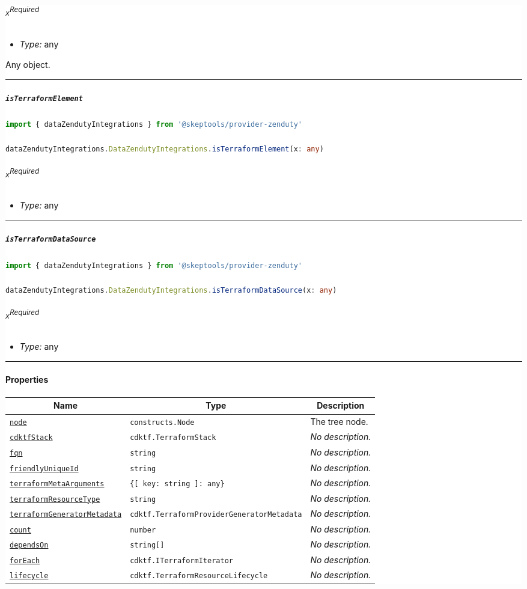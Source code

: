 ###### `x`<sup>Required</sup> <a name="x" id="@skeptools/provider-zenduty.dataZendutyIntegrations.DataZendutyIntegrations.isConstruct.parameter.x"></a>

- *Type:* any

Any object.

---

##### `isTerraformElement` <a name="isTerraformElement" id="@skeptools/provider-zenduty.dataZendutyIntegrations.DataZendutyIntegrations.isTerraformElement"></a>

```typescript
import { dataZendutyIntegrations } from '@skeptools/provider-zenduty'

dataZendutyIntegrations.DataZendutyIntegrations.isTerraformElement(x: any)
```

###### `x`<sup>Required</sup> <a name="x" id="@skeptools/provider-zenduty.dataZendutyIntegrations.DataZendutyIntegrations.isTerraformElement.parameter.x"></a>

- *Type:* any

---

##### `isTerraformDataSource` <a name="isTerraformDataSource" id="@skeptools/provider-zenduty.dataZendutyIntegrations.DataZendutyIntegrations.isTerraformDataSource"></a>

```typescript
import { dataZendutyIntegrations } from '@skeptools/provider-zenduty'

dataZendutyIntegrations.DataZendutyIntegrations.isTerraformDataSource(x: any)
```

###### `x`<sup>Required</sup> <a name="x" id="@skeptools/provider-zenduty.dataZendutyIntegrations.DataZendutyIntegrations.isTerraformDataSource.parameter.x"></a>

- *Type:* any

---

#### Properties <a name="Properties" id="Properties"></a>

| **Name** | **Type** | **Description** |
| --- | --- | --- |
| <code><a href="#@skeptools/provider-zenduty.dataZendutyIntegrations.DataZendutyIntegrations.property.node">node</a></code> | <code>constructs.Node</code> | The tree node. |
| <code><a href="#@skeptools/provider-zenduty.dataZendutyIntegrations.DataZendutyIntegrations.property.cdktfStack">cdktfStack</a></code> | <code>cdktf.TerraformStack</code> | *No description.* |
| <code><a href="#@skeptools/provider-zenduty.dataZendutyIntegrations.DataZendutyIntegrations.property.fqn">fqn</a></code> | <code>string</code> | *No description.* |
| <code><a href="#@skeptools/provider-zenduty.dataZendutyIntegrations.DataZendutyIntegrations.property.friendlyUniqueId">friendlyUniqueId</a></code> | <code>string</code> | *No description.* |
| <code><a href="#@skeptools/provider-zenduty.dataZendutyIntegrations.DataZendutyIntegrations.property.terraformMetaArguments">terraformMetaArguments</a></code> | <code>{[ key: string ]: any}</code> | *No description.* |
| <code><a href="#@skeptools/provider-zenduty.dataZendutyIntegrations.DataZendutyIntegrations.property.terraformResourceType">terraformResourceType</a></code> | <code>string</code> | *No description.* |
| <code><a href="#@skeptools/provider-zenduty.dataZendutyIntegrations.DataZendutyIntegrations.property.terraformGeneratorMetadata">terraformGeneratorMetadata</a></code> | <code>cdktf.TerraformProviderGeneratorMetadata</code> | *No description.* |
| <code><a href="#@skeptools/provider-zenduty.dataZendutyIntegrations.DataZendutyIntegrations.property.count">count</a></code> | <code>number</code> | *No description.* |
| <code><a href="#@skeptools/provider-zenduty.dataZendutyIntegrations.DataZendutyIntegrations.property.dependsOn">dependsOn</a></code> | <code>string[]</code> | *No description.* |
| <code><a href="#@skeptools/provider-zenduty.dataZendutyIntegrations.DataZendutyIntegrations.property.forEach">forEach</a></code> | <code>cdktf.ITerraformIterator</code> | *No description.* |
| <code><a href="#@skeptools/provider-zenduty.dataZendutyIntegrations.DataZendutyIntegrations.property.lifecycle">lifecycle</a></code> | <code>cdktf.TerraformResourceLifecycle</code> | *No description.* |